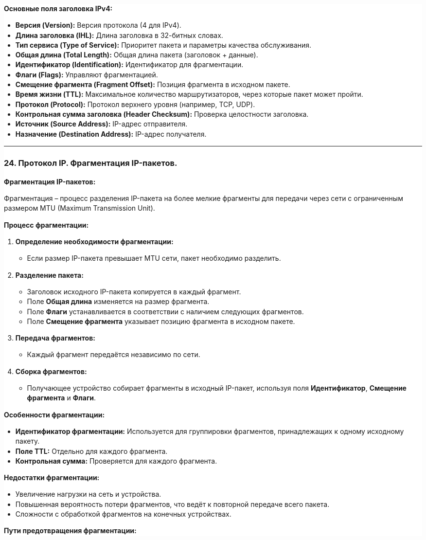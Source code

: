 **Основные поля заголовка IPv4:**

- **Версия (Version):** Версия протокола (4 для IPv4).
- **Длина заголовка (IHL):** Длина заголовка в 32-битных словах.
- **Тип сервиса (Type of Service):** Приоритет пакета и параметры качества обслуживания.
- **Общая длина (Total Length):** Общая длина пакета (заголовок + данные).
- **Идентификатор (Identification):** Идентификатор для фрагментации.
- **Флаги (Flags):** Управляют фрагментацией.
- **Смещение фрагмента (Fragment Offset):** Позиция фрагмента в исходном пакете.
- **Время жизни (TTL):** Максимальное количество маршрутизаторов, через которые пакет может пройти.
- **Протокол (Protocol):** Протокол верхнего уровня (например, TCP, UDP).
- **Контрольная сумма заголовка (Header Checksum):** Проверка целостности заголовка.
- **Источник (Source Address):** IP-адрес отправителя.
- **Назначение (Destination Address):** IP-адрес получателя.

---

### 24. Протокол IP. Фрагментация IP-пакетов.

**Фрагментация IP-пакетов:**

Фрагментация – процесс разделения IP-пакета на более мелкие фрагменты для передачи через сети с ограниченным размером MTU (Maximum Transmission Unit).

**Процесс фрагментации:**

1. **Определение необходимости фрагментации:**
   - Если размер IP-пакета превышает MTU сети, пакет необходимо разделить.

2. **Разделение пакета:**
   - Заголовок исходного IP-пакета копируется в каждый фрагмент.
   - Поле **Общая длина** изменяется на размер фрагмента.
   - Поле **Флаги** устанавливается в соответствии с наличием следующих фрагментов.
   - Поле **Смещение фрагмента** указывает позицию фрагмента в исходном пакете.

3. **Передача фрагментов:**
   - Каждый фрагмент передаётся независимо по сети.

4. **Сборка фрагментов:**
   - Получающее устройство собирает фрагменты в исходный IP-пакет, используя поля **Идентификатор**, **Смещение фрагмента** и **Флаги**.

**Особенности фрагментации:**

- **Идентификатор фрагментации:** Используется для группировки фрагментов, принадлежащих к одному исходному пакету.
- **Поле TTL:** Отдельно для каждого фрагмента.
- **Контрольная сумма:** Проверяется для каждого фрагмента.

**Недостатки фрагментации:**

- Увеличение нагрузки на сеть и устройства.
- Повышенная вероятность потери фрагментов, что ведёт к повторной передаче всего пакета.
- Сложности с обработкой фрагментов на конечных устройствах.

**Пути предотвращения фрагментации:**
